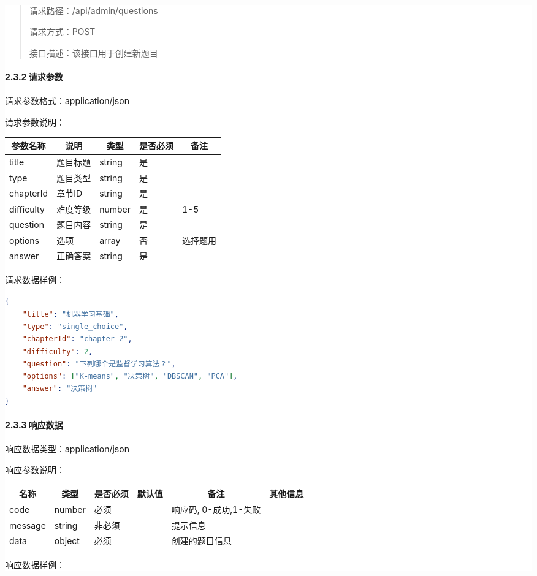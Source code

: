 > 请求路径：/api/admin/questions
>
> 请求方式：POST
>
> 接口描述：该接口用于创建新题目

#### 2.3.2 请求参数

请求参数格式：application/json

请求参数说明：

| 参数名称  | 说明     | 类型   | 是否必须 | 备注     |
| --------- | -------- | ------ | -------- | -------- |
| title     | 题目标题 | string | 是       |          |
| type      | 题目类型 | string | 是       |          |
| chapterId | 章节ID   | string | 是       |          |
| difficulty| 难度等级 | number | 是       | 1-5      |
| question  | 题目内容 | string | 是       |          |
| options   | 选项     | array  | 否       | 选择题用 |
| answer    | 正确答案 | string | 是       |          |

请求数据样例：

```json
{
    "title": "机器学习基础",
    "type": "single_choice",
    "chapterId": "chapter_2",
    "difficulty": 2,
    "question": "下列哪个是监督学习算法？",
    "options": ["K-means", "决策树", "DBSCAN", "PCA"],
    "answer": "决策树"
}
```

#### 2.3.3 响应数据

响应数据类型：application/json

响应参数说明：

| 名称    | 类型   | 是否必须 | 默认值 | 备注                  | 其他信息 |
| ------- | ------ | -------- | ------ | --------------------- | -------- |
| code    | number | 必须     |        | 响应码, 0-成功,1-失败 |          |
| message | string | 非必须   |        | 提示信息              |          |
| data    | object | 必须     |        | 创建的题目信息        |          |

响应数据样例：
